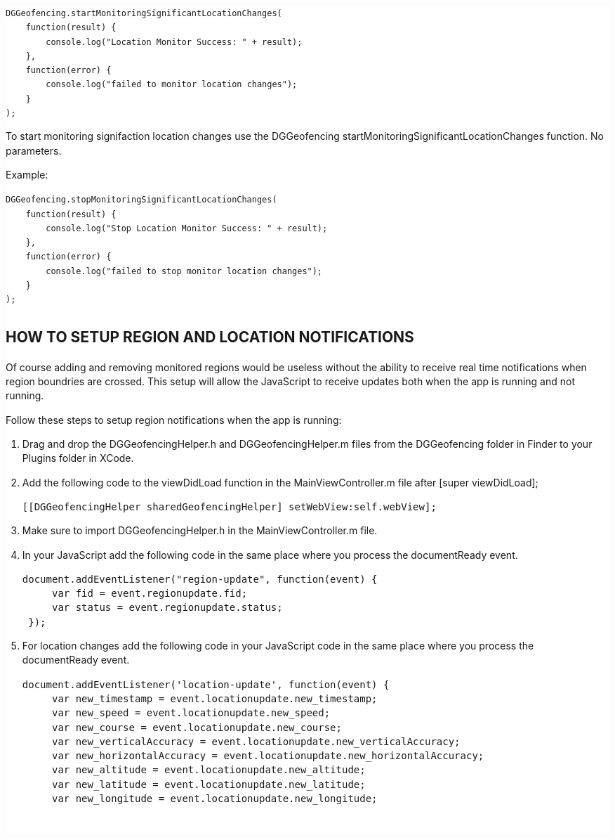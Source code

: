 	DGGeofencing.startMonitoringSignificantLocationChanges(
		function(result) { 
			console.log("Location Monitor Success: " + result);				   
		},
		function(error) {  
			console.log("failed to monitor location changes");   
		}
	);

To start monitoring signifaction location changes use the DGGeofencing startMonitoringSignificantLocationChanges function.
No parameters.

Example:

	DGGeofencing.stopMonitoringSignificantLocationChanges(
		function(result) { 
			console.log("Stop Location Monitor Success: " + result);				   
		},
		function(error) {  
			console.log("failed to stop monitor location changes");   
		}
	);
	
## HOW TO SETUP REGION AND LOCATION NOTIFICATIONS ##

Of course adding and removing monitored regions would be useless without the ability to receive real time notifications when region boundries are crossed.
This setup will allow the JavaScript to receive updates both when the app is running and not running.

Follow these steps to setup region notifications when the app is running:

1. Drag and drop the DGGeofencingHelper.h and DGGeofencingHelper.m files from the DGGeofencing folder in Finder to your Plugins folder in XCode.
2. Add the following code to the viewDidLoad function in the MainViewController.m file after [super viewDidLoad];
	
	<pre>[[DGGeofencingHelper sharedGeofencingHelper] setWebView:self.webView];</pre>

3. Make sure to import DGGeofencingHelper.h in the MainViewController.m file.
4. In your JavaScript add the following code in the same place where you process the documentReady event.

	<pre>document.addEventListener("region-update", function(event) {
		var fid = event.regionupdate.fid;
		var status = event.regionupdate.status;
	});</pre>

5. For location changes add the following code in your JavaScript code in the same place where you process the documentReady event.

	<pre>document.addEventListener('location-update', function(event) {
		var new_timestamp = event.locationupdate.new_timestamp;
		var new_speed = event.locationupdate.new_speed;
		var new_course = event.locationupdate.new_course;
		var new_verticalAccuracy = event.locationupdate.new_verticalAccuracy;
		var new_horizontalAccuracy = event.locationupdate.new_horizontalAccuracy;
		var new_altitude = event.locationupdate.new_altitude;
		var new_latitude = event.locationupdate.new_latitude;
		var new_longitude = event.locationupdate.new_longitude;
			